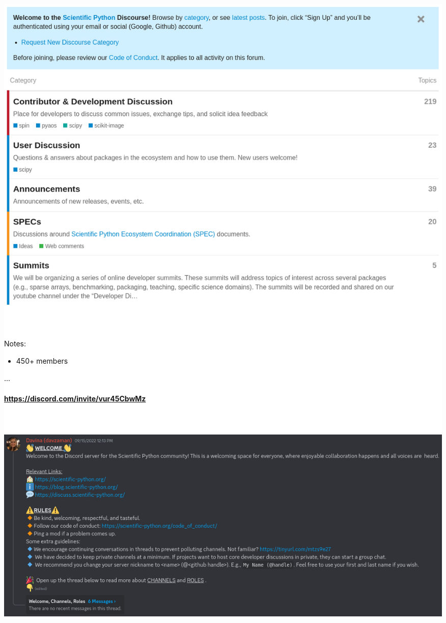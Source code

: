 <img src="images/discuss.png"/>

Notes:
- 450+ members

...

#### https://discord.com/invite/vur45CbwMz


</br>
</br>

<img src="images/discord.png"/>
